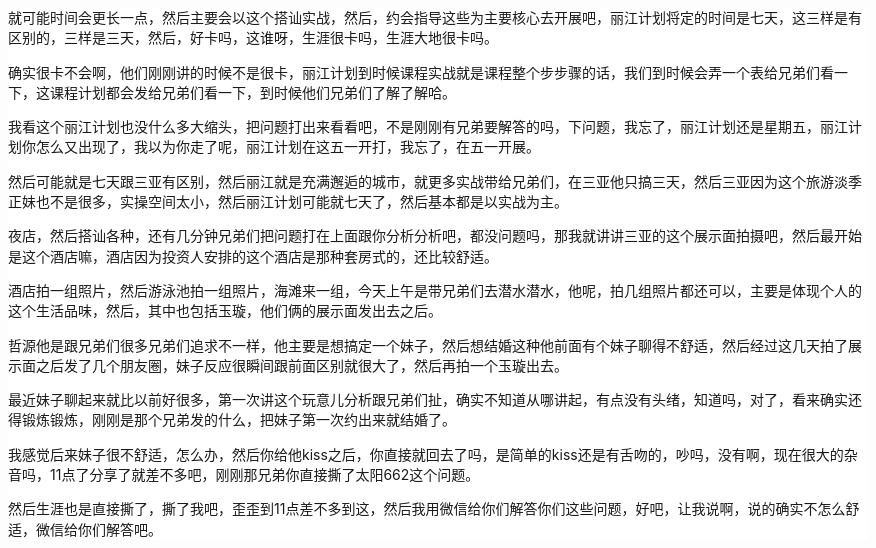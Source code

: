 就可能时间会更长一点，然后主要会以这个搭讪实战，然后，约会指导这些为主要核心去开展吧，丽江计划将定的时间是七天，这三样是有区别的，三样是三天，然后，好卡吗，这谁呀，生涯很卡吗，生涯大地很卡吗。

确实很卡不会啊，他们刚刚讲的时候不是很卡，丽江计划到时候课程实战就是课程整个步步骤的话，我们到时候会弄一个表给兄弟们看一下，这课程计划都会发给兄弟们看一下，到时候他们兄弟们了解了解哈。

我看这个丽江计划也没什么多大缩头，把问题打出来看看吧，不是刚刚有兄弟要解答的吗，下问题，我忘了，丽江计划还是星期五，丽江计划你怎么又出现了，我以为你走了呢，丽江计划在这五一开打，我忘了，在五一开展。

然后可能就是七天跟三亚有区别，然后丽江就是充满邂逅的城市，就更多实战带给兄弟们，在三亚他只搞三天，然后三亚因为这个旅游淡季正妹也不是很多，实操空间太小，然后丽江计划可能就七天了，然后基本都是以实战为主。

夜店，然后搭讪各种，还有几分钟兄弟们把问题打在上面跟你分析分析吧，都没问题吗，那我就讲讲三亚的这个展示面拍摄吧，然后最开始是这个酒店嘛，酒店因为投资人安排的这个酒店是那种套房式的，还比较舒适。

酒店拍一组照片，然后游泳池拍一组照片，海滩来一组，今天上午是带兄弟们去潜水潜水，他呢，拍几组照片都还可以，主要是体现个人的这个生活品味，然后，其中也包括玉璇，他们俩的展示面发出去之后。

哲源他是跟兄弟们很多兄弟们追求不一样，他主要是想搞定一个妹子，然后想结婚这种他前面有个妹子聊得不舒适，然后经过这几天拍了展示面之后发了几个朋友圈，妹子反应很瞬间跟前面区别就很大了，然后再拍一个玉璇出去。

最近妹子聊起来就比以前好很多，第一次讲这个玩意儿分析跟兄弟们扯，确实不知道从哪讲起，有点没有头绪，知道吗，对了，看来确实还得锻炼锻炼，刚刚是那个兄弟发的什么，把妹子第一次约出来就结婚了。

我感觉后来妹子很不舒适，怎么办，然后你给他kiss之后，你直接就回去了吗，是简单的kiss还是有舌吻的，吵吗，没有啊，现在很大的杂音吗，11点了分享了就差不多吧，刚刚那兄弟你直接撕了太阳662这个问题。

然后生涯也是直接撕了，撕了我吧，歪歪到11点差不多到这，然后我用微信给你们解答你们这些问题，好吧，让我说啊，说的确实不怎么舒适，微信给你们解答吧。


